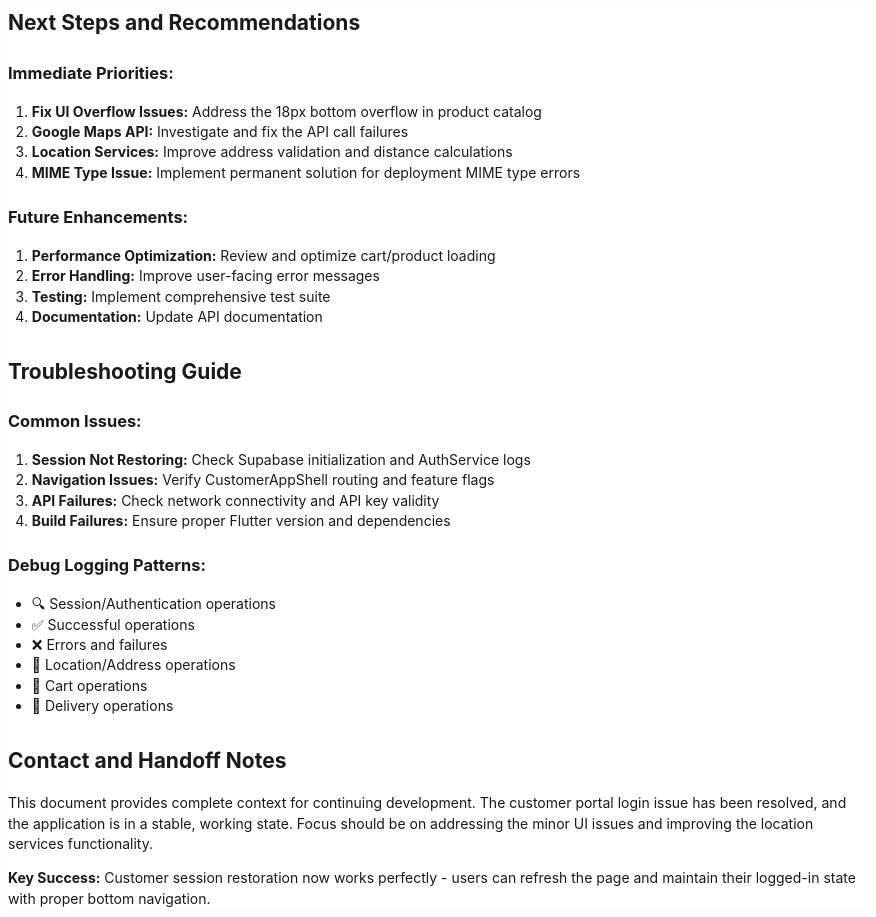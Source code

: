 ## Next Steps and Recommendations

### Immediate Priorities:
1. **Fix UI Overflow Issues:** Address the 18px bottom overflow in product catalog
2. **Google Maps API:** Investigate and fix the API call failures
3. **Location Services:** Improve address validation and distance calculations
4. **MIME Type Issue:** Implement permanent solution for deployment MIME type errors

### Future Enhancements:
1. **Performance Optimization:** Review and optimize cart/product loading
2. **Error Handling:** Improve user-facing error messages
3. **Testing:** Implement comprehensive test suite
4. **Documentation:** Update API documentation

## Troubleshooting Guide

### Common Issues:
1. **Session Not Restoring:** Check Supabase initialization and AuthService logs
2. **Navigation Issues:** Verify CustomerAppShell routing and feature flags
3. **API Failures:** Check network connectivity and API key validity
4. **Build Failures:** Ensure proper Flutter version and dependencies

### Debug Logging Patterns:
- 🔍 Session/Authentication operations
- ✅ Successful operations
- ❌ Errors and failures
- 📍 Location/Address operations
- 🛒 Cart operations
- 🚚 Delivery operations

## Contact and Handoff Notes

This document provides complete context for continuing development. The customer portal login issue has been resolved, and the application is in a stable, working state. Focus should be on addressing the minor UI issues and improving the location services functionality.

**Key Success:** Customer session restoration now works perfectly - users can refresh the page and maintain their logged-in state with proper bottom navigation.
